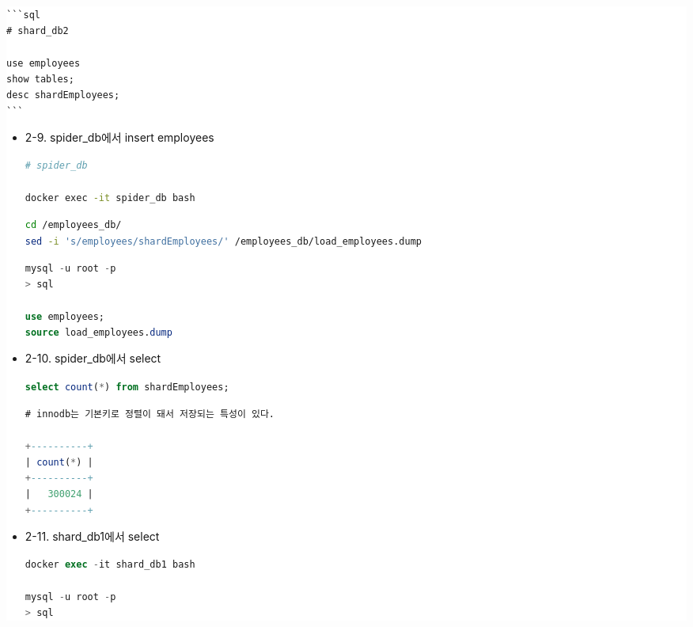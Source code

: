     ```sql
    # shard_db2

    use employees
    show tables;
    desc shardEmployees;
    ```

- 2-9. spider_db에서 insert employees

    ```bash
    # spider_db

    docker exec -it spider_db bash
    ```

    ```bash
    cd /employees_db/
    sed -i 's/employees/shardEmployees/' /employees_db/load_employees.dump
    ```

    ```sql
    mysql -u root -p
    > sql

    use employees;
    source load_employees.dump
    ```

- 2-10.  spider_db에서 select

    ```sql
    select count(*) from shardEmployees;
    ```

    ```sql
    # innodb는 기본키로 정렬이 돼서 저장되는 특성이 있다.

    +----------+
    | count(*) |
    +----------+
    |   300024 |
    +----------+
    ```

- 2-11. shard_db1에서 select

    ```sql
    docker exec -it shard_db1 bash

    mysql -u root -p
    > sql
